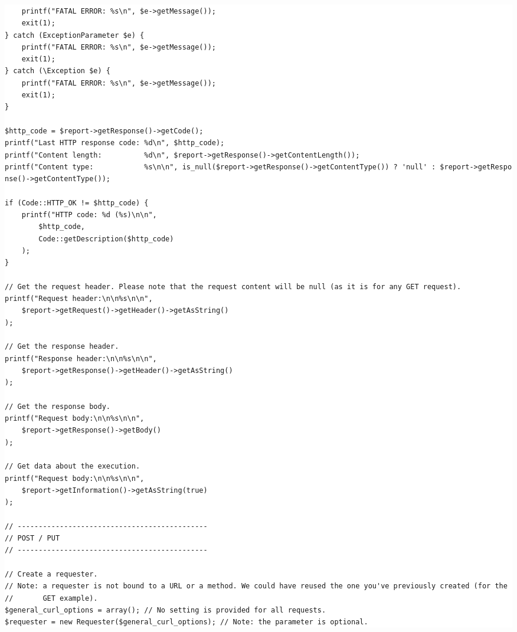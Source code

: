         printf("FATAL ERROR: %s\n", $e->getMessage());
        exit(1);
    } catch (ExceptionParameter $e) {
        printf("FATAL ERROR: %s\n", $e->getMessage());
        exit(1);
    } catch (\Exception $e) {
        printf("FATAL ERROR: %s\n", $e->getMessage());
        exit(1);
    }
    
    $http_code = $report->getResponse()->getCode();
    printf("Last HTTP response code: %d\n", $http_code);
    printf("Content length:          %d\n", $report->getResponse()->getContentLength());
    printf("Content type:            %s\n\n", is_null($report->getResponse()->getContentType()) ? 'null' : $report->getResponse()->getContentType());
    
    if (Code::HTTP_OK != $http_code) {
        printf("HTTP code: %d (%s)\n\n",
            $http_code,
            Code::getDescription($http_code)
        );
    }
    
    // Get the request header. Please note that the request content will be null (as it is for any GET request).
    printf("Request header:\n\n%s\n\n",
        $report->getRequest()->getHeader()->getAsString()
    );
    
    // Get the response header.
    printf("Response header:\n\n%s\n\n",
        $report->getResponse()->getHeader()->getAsString()
    );
    
    // Get the response body.
    printf("Request body:\n\n%s\n\n",
        $report->getResponse()->getBody()
    );
    
    // Get data about the execution.
    printf("Request body:\n\n%s\n\n",
        $report->getInformation()->getAsString(true)
    );
    
    // ---------------------------------------------
    // POST / PUT
    // ---------------------------------------------
    
    // Create a requester.
    // Note: a requester is not bound to a URL or a method. We could have reused the one you've previously created (for the
    //       GET example).
    $general_curl_options = array(); // No setting is provided for all requests.
    $requester = new Requester($general_curl_options); // Note: the parameter is optional.
    
